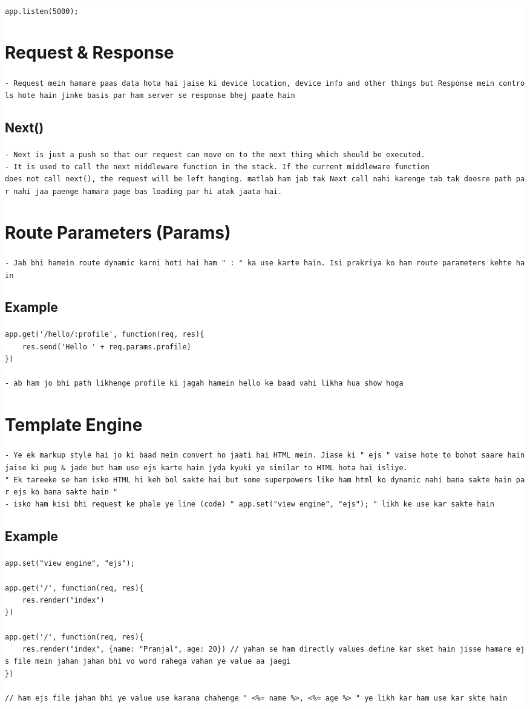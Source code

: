     app.listen(5000);  

# Request & Response

    - Request mein hamare paas data hota hai jaise ki device location, device info and other things but Response mein controls hote hain jinke basis par ham server se response bhej paate hain

## Next()
    - Next is just a push so that our request can move on to the next thing which should be executed.
    - It is used to call the next middleware function in the stack. If the current middleware function 
    does not call next(), the request will be left hanging. matlab ham jab tak Next call nahi karenge tab tak doosre path par nahi jaa paenge hamara page bas loading par hi atak jaata hai.

# Route Parameters (Params)
    
    - Jab bhi hamein route dynamic karni hoti hai ham " : " ka use karte hain. Isi prakriya ko ham route parameters kehte hain  

## Example

    app.get('/hello/:profile', function(req, res){
        res.send('Hello ' + req.params.profile)
    })
 
    - ab ham jo bhi path likhenge profile ki jagah hamein hello ke baad vahi likha hua show hoga

# Template Engine
    
    - Ye ek markup style hai jo ki baad mein convert ho jaati hai HTML mein. Jiase ki " ejs " vaise hote to bohot saare hain jaise ki pug & jade but ham use ejs karte hain jyda kyuki ye similar to HTML hota hai isliye.
    " Ek tareeke se ham isko HTML hi keh bol sakte hai but some superpowers like ham html ko dynamic nahi bana sakte hain par ejs ko bana sakte hain "
    - isko ham kisi bhi request ke phale ye line (code) " app.set("view engine", "ejs"); " likh ke use kar sakte hain

## Example 

    app.set("view engine", "ejs");

    app.get('/', function(req, res){
        res.render("index")
    })

    app.get('/', function(req, res){
        res.render("index", {name: "Pranjal", age: 20}) // yahan se ham directly values define kar sket hain jisse hamare ejs file mein jahan jahan bhi vo word rahega vahan ye value aa jaegi 
    })

    // ham ejs file jahan bhi ye value use karana chahenge " <%= name %>, <%= age %> " ye likh kar ham use kar skte hain
